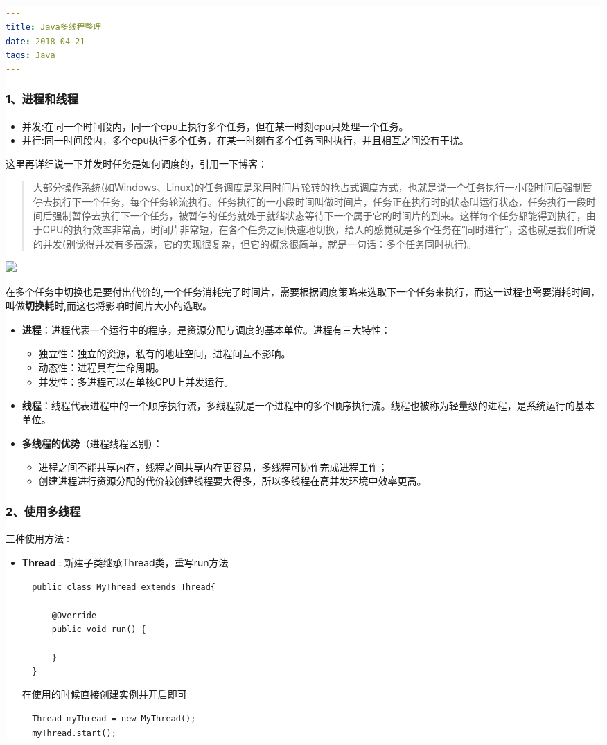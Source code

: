 ```yaml
---
title: Java多线程整理
date: 2018-04-21
tags: Java
---
```




### 1、进程和线程

+ 并发:在同一个时间段内，同一个cpu上执行多个任务，但在某一时刻cpu只处理一个任务。
+ 并行:同一时间段内，多个cpu执行多个任务，在某一时刻有多个任务同时执行，并且相互之间没有干扰。

这里再详细说一下并发时任务是如何调度的，引用一下博客：


> 大部分操作系统(如Windows、Linux)的任务调度是采用时间片轮转的抢占式调度方式，也就是说一个任务执行一小段时间后强制暂停去执行下一个任务，每个任务轮流执行。任务执行的一小段时间叫做时间片，任务正在执行时的状态叫运行状态，任务执行一段时间后强制暂停去执行下一个任务，被暂停的任务就处于就绪状态等待下一个属于它的时间片的到来。这样每个任务都能得到执行，由于CPU的执行效率非常高，时间片非常短，在各个任务之间快速地切换，给人的感觉就是多个任务在“同时进行”，这也就是我们所说的并发(别觉得并发有多高深，它的实现很复杂，但它的概念很简单，就是一句话：多个任务同时执行)。


![](http://img.hellofhy.cn/18-3-31/32283692.jpg)

在多个任务中切换也是要付出代价的,一个任务消耗完了时间片，需要根据调度策略来选取下一个任务来执行，而这一过程也需要消耗时间，叫做**切换耗时**,而这也将影响时间片大小的选取。




+ **进程**：进程代表一个运行中的程序，是资源分配与调度的基本单位。进程有三大特性：
	+ 独立性：独立的资源，私有的地址空间，进程间互不影响。
	+ 动态性：进程具有生命周期。
	+ 并发性：多进程可以在单核CPU上并发运行。

+ **线程**：线程代表进程中的一个顺序执行流，多线程就是一个进程中的多个顺序执行流。线程也被称为轻量级的进程，是系统运行的基本单位。

+ **多线程的优势**（进程线程区别）：
	+ 进程之间不能共享内存，线程之间共享内存更容易，多线程可协作完成进程工作；
	+ 创建进程进行资源分配的代价较创建线程要大得多，所以多线程在高并发环境中效率更高。



### 2、使用多线程

三种使用方法 :

+ **Thread** : 新建子类继承Thread类，重写run方法

		public class MyThread extends Thread{
		
		    @Override
		    public void run() {
		
		    }
		}
		
	在使用的时候直接创建实例并开启即可
	
		Thread myThread = new MyThread();
		myThread.start();
